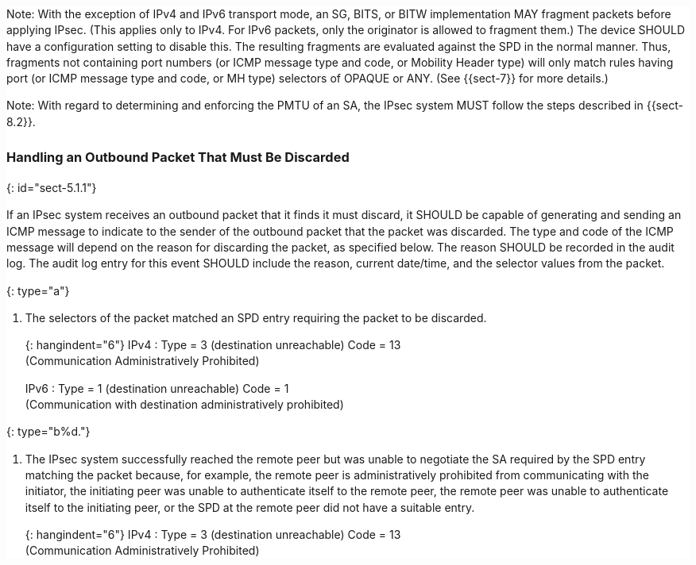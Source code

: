 
Note: With the exception of IPv4 and IPv6 transport mode, an SG,
BITS, or BITW implementation MAY fragment packets before applying
IPsec. (This applies only to IPv4.  For IPv6 packets, only the
originator is allowed to fragment them.) The device SHOULD have a
configuration setting to disable this.  The resulting fragments are
evaluated against the SPD in the normal manner.  Thus, fragments not
containing port numbers (or ICMP message type and code, or Mobility
Header type) will only match rules having port (or ICMP message type
and code, or MH type) selectors of OPAQUE or ANY. (See {{sect-7}} for
more details.)

Note: With regard to determining and enforcing the PMTU of an SA, the
IPsec system MUST follow the steps described in {{sect-8.2}}.

### Handling an Outbound Packet That Must Be Discarded
{: id="sect-5.1.1"}

If an IPsec system receives an outbound packet that it finds it must
discard, it SHOULD be capable of generating and sending an ICMP
message to indicate to the sender of the outbound packet that the
packet was discarded.  The type and code of the ICMP message will
depend on the reason for discarding the packet, as specified below.
The reason SHOULD be recorded in the audit log.  The audit log entry
for this event SHOULD include the reason, current date/time, and the
selector values from the packet.

{: type="a"}
1. The selectors of the packet matched an SPD entry requiring the
   packet to be discarded.

   {: hangindent="6"}
   IPv4
   : Type = 3 (destination unreachable) Code = 13<br>
     (Communication Administratively Prohibited)

   IPv6
   : Type = 1 (destination unreachable) Code = 1<br>
     (Communication with destination administratively prohibited)

{: type="b%d."}

1. The IPsec system successfully reached the remote peer but was
   unable to negotiate the SA required by the SPD entry matching the
   packet because, for example, the remote peer is administratively
   prohibited from communicating with the initiator, the initiating
   peer was unable to authenticate itself to the remote peer, the
   remote peer was unable to authenticate itself to the initiating
   peer, or the SPD at the remote peer did not have a suitable
   entry.

   {: hangindent="6"}
   IPv4
   : Type = 3 (destination unreachable) Code = 13<br>
     (Communication Administratively Prohibited)
